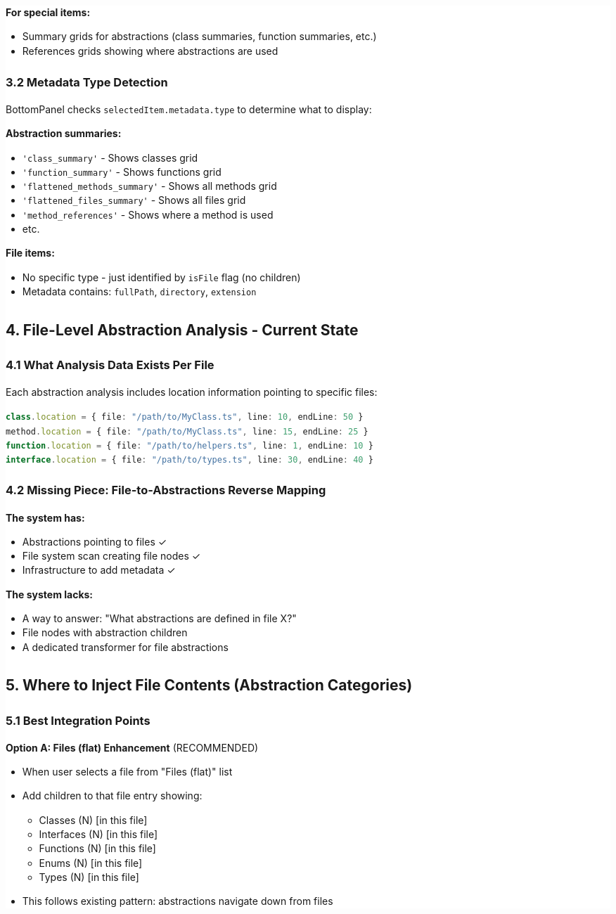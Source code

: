 **For special items:**
- Summary grids for abstractions (class summaries, function summaries, etc.)
- References grids showing where abstractions are used

### 3.2 Metadata Type Detection

BottomPanel checks `selectedItem.metadata.type` to determine what to display:

**Abstraction summaries:**
- `'class_summary'` - Shows classes grid
- `'function_summary'` - Shows functions grid
- `'flattened_methods_summary'` - Shows all methods grid
- `'flattened_files_summary'` - Shows all files grid
- `'method_references'` - Shows where a method is used
- etc.

**File items:**
- No specific type - just identified by `isFile` flag (no children)
- Metadata contains: `fullPath`, `directory`, `extension`

## 4. File-Level Abstraction Analysis - Current State

### 4.1 What Analysis Data Exists Per File

Each abstraction analysis includes location information pointing to specific files:

```typescript
class.location = { file: "/path/to/MyClass.ts", line: 10, endLine: 50 }
method.location = { file: "/path/to/MyClass.ts", line: 15, endLine: 25 }
function.location = { file: "/path/to/helpers.ts", line: 1, endLine: 10 }
interface.location = { file: "/path/to/types.ts", line: 30, endLine: 40 }
```

### 4.2 Missing Piece: File-to-Abstractions Reverse Mapping

**The system has:**
- Abstractions pointing to files ✓
- File system scan creating file nodes ✓
- Infrastructure to add metadata ✓

**The system lacks:**
- A way to answer: "What abstractions are defined in file X?"
- File nodes with abstraction children
- A dedicated transformer for file abstractions

## 5. Where to Inject File Contents (Abstraction Categories)

### 5.1 Best Integration Points

**Option A: Files (flat) Enhancement** (RECOMMENDED)
- When user selects a file from "Files (flat)" list
- Add children to that file entry showing:
  - Classes (N) [in this file]
  - Interfaces (N) [in this file]
  - Functions (N) [in this file]
  - Enums (N) [in this file]
  - Types (N) [in this file]
- This follows existing pattern: abstractions navigate down from files


  [filePath: string]: {